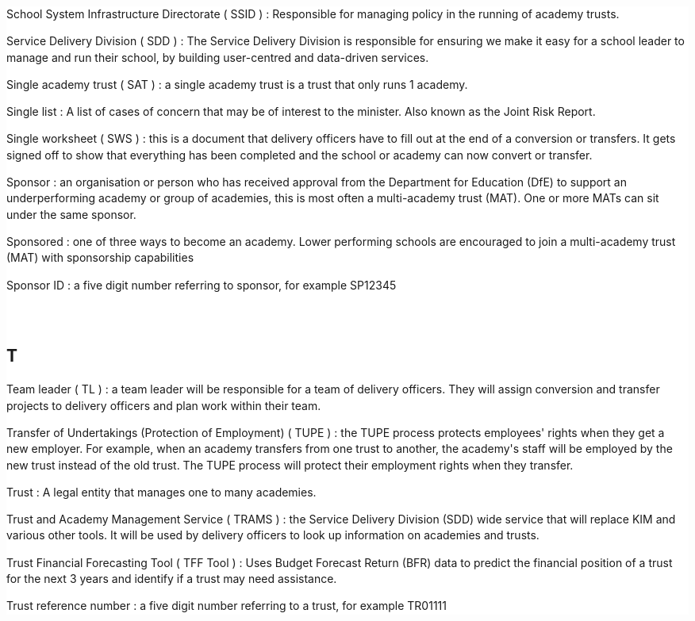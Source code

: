 School System Infrastructure Directorate ( SSID )
: Responsible for managing policy in the running of academy trusts.

Service Delivery Division ( SDD )
: The Service Delivery Division is responsible for ensuring we make it easy for a school leader to manage and run their school, by building user-centred and data-driven services.

Single academy trust ( SAT )
: a single academy trust is a trust that only runs 1 academy.

Single list
: A list of cases of concern that may be of interest to the minister. Also known as the Joint Risk Report.

Single worksheet ( SWS )
: this is a document that delivery officers have to fill out at the end of a conversion or transfers. It gets signed off to show that everything has been completed and the school or academy can now convert or transfer.

Sponsor
: an organisation or person who has received approval from the Department for Education (DfE) to support an underperforming academy or group of academies, this is most often a multi-academy trust (MAT). One or more MATs can sit under the same sponsor.

Sponsored
: one of three ways to become an academy. Lower performing schools are encouraged to join a multi-academy trust (MAT) with sponsorship capabilities

Sponsor ID
: a five digit number referring to sponsor, for example SP12345

</br>

## T

Team leader ( TL )
: a team leader will be responsible for a team of delivery officers. They will assign conversion and transfer projects to delivery officers and plan work within their team.

Transfer of Undertakings (Protection of Employment) ( TUPE )
: the TUPE process protects employees' rights when they get a new employer. For example, when an academy transfers from one trust to another, the academy's staff will be employed by the new trust instead of the old trust. The TUPE process will protect their employment rights when they transfer.

Trust
: A legal entity that manages one to many academies.

Trust and Academy Management Service ( TRAMS )
: the Service Delivery Division (SDD) wide service that will replace KIM and various other tools. It will be used by delivery officers to look up information on academies and trusts.

Trust Financial Forecasting Tool ( TFF Tool )
: Uses Budget Forecast Return (BFR) data to predict the financial position of a trust for the next 3 years and identify if a trust may need assistance.

Trust reference number
: a five digit number referring to a trust, for example TR01111
